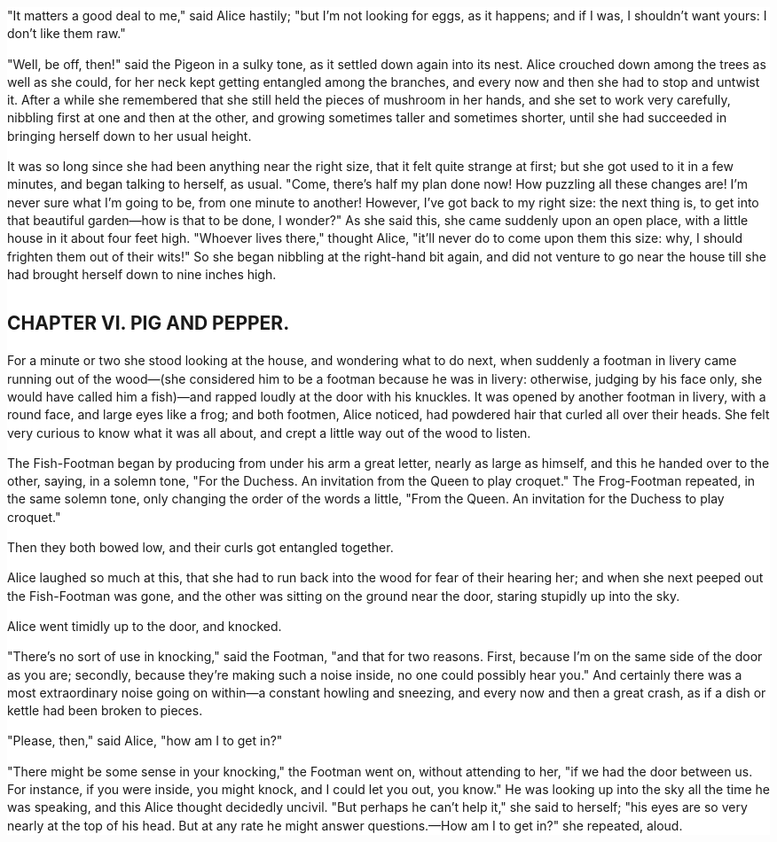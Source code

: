 "It matters a good deal to me," said Alice hastily; "but I’m not looking for eggs, as it happens; and if I was, I shouldn’t want yours: I don’t like them raw."

"Well, be off, then!" said the Pigeon in a sulky tone, as it settled down again into its nest. Alice crouched down among the trees as well as she could, for her neck kept getting entangled among the branches, and every now and then she had to stop and untwist it. After a while she remembered that she still held the pieces of mushroom in her hands, and she set to work very carefully, nibbling first at one and then at the other, and growing sometimes taller and sometimes shorter, until she had succeeded in bringing herself down to her usual height.

It was so long since she had been anything near the right size, that it felt quite strange at first; but she got used to it in a few minutes, and began talking to herself, as usual. "Come, there’s half my plan done now! How puzzling all these changes are! I’m never sure what I’m going to be, from one minute to another! However, I’ve got back to my right size: the next thing is, to get into that beautiful garden—how is that to be done, I wonder?" As she said this, she came suddenly upon an open place, with a little house in it about four feet high. "Whoever lives there," thought Alice, "it’ll never do to come upon them this size: why, I should frighten them out of their wits!" So she began nibbling at the right-hand bit again, and did not venture to go near the house till she had brought herself down to nine inches high.

## CHAPTER VI. PIG AND PEPPER.

For a minute or two she stood looking at the house, and wondering what to do next, when suddenly a footman in livery came running out of the wood—(she considered him to be a footman because he was in livery: otherwise, judging by his face only, she would have called him a fish)—and rapped loudly at the door with his knuckles. It was opened by another footman in livery, with a round face, and large eyes like a frog; and both footmen, Alice noticed, had powdered hair that curled all over their heads. She felt very curious to know what it was all about, and crept a little way out of the wood to listen.

The Fish-Footman began by producing from under his arm a great letter, nearly as large as himself, and this he handed over to the other, saying, in a solemn tone, "For the Duchess. An invitation from the Queen to play croquet." The Frog-Footman repeated, in the same solemn tone, only changing the order of the words a little, "From the Queen. An invitation for the Duchess to play croquet."

Then they both bowed low, and their curls got entangled together.

Alice laughed so much at this, that she had to run back into the wood for fear of their hearing her; and when she next peeped out the Fish-Footman was gone, and the other was sitting on the ground near the door, staring stupidly up into the sky.

Alice went timidly up to the door, and knocked.

"There’s no sort of use in knocking," said the Footman, "and that for two reasons. First, because I’m on the same side of the door as you are; secondly, because they’re making such a noise inside, no one could possibly hear you." And certainly there was a most extraordinary noise going on within—a constant howling and sneezing, and every now and then a great crash, as if a dish or kettle had been broken to pieces.

"Please, then," said Alice, "how am I to get in?"

"There might be some sense in your knocking," the Footman went on, without attending to her, "if we had the door between us. For instance, if you were inside, you might knock, and I could let you out, you know." He was looking up into the sky all the time he was speaking, and this Alice thought decidedly uncivil. "But perhaps he can’t help it," she said to herself; "his eyes are so very nearly at the top of his head. But at any rate he might answer questions.—How am I to get in?" she repeated, aloud.
